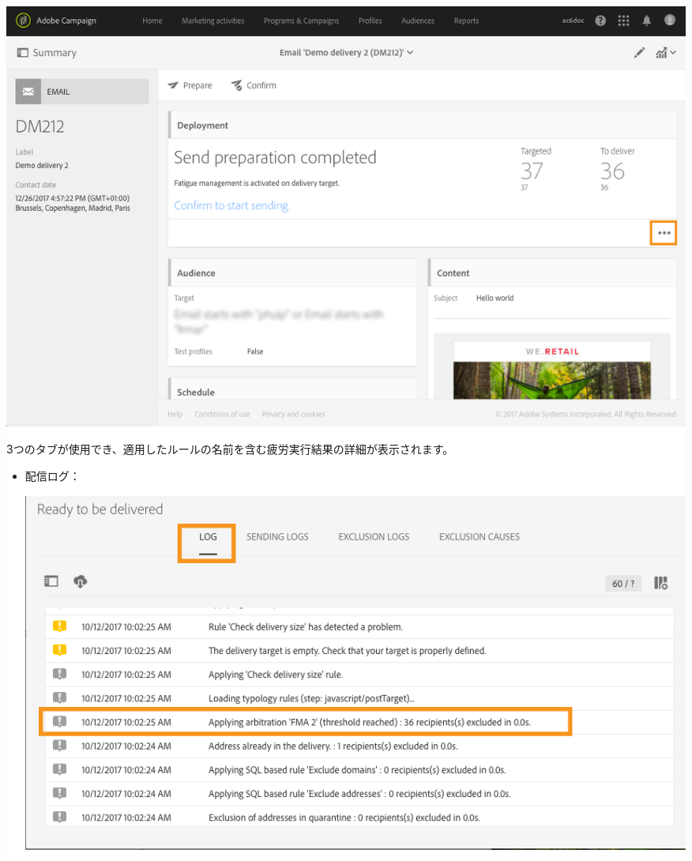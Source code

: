 ![](assets/fatigue22.png)

3つのタブが使用でき、適用したルールの名前を含む疲労実行結果の詳細が表示されます。

* 配信ログ：

   ![](assets/fatigue17.png)
